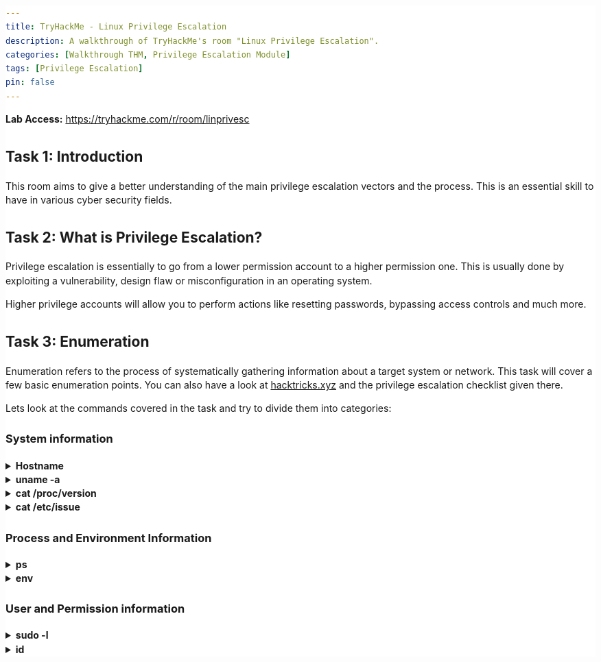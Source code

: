 ```yaml
---
title: TryHackMe - Linux Privilege Escalation
description: A walkthrough of TryHackMe's room "Linux Privilege Escalation".
categories: [Walkthrough THM, Privilege Escalation Module]
tags: [Privilege Escalation]
pin: false
---
```


**Lab Access:** <https://tryhackme.com/r/room/linprivesc>

## Task 1: Introduction
This room aims to give a better understanding of the main privilege escalation vectors and the process. This is an essential skill to have in various cyber security fields. 

## Task 2: What is Privilege Escalation?
Privilege escalation is essentially to go from a lower permission account to a higher permission one. This is usually done by exploiting a vulnerability, design flaw or misconfiguration in an operating system.

Higher privilege accounts will allow you to perform actions like resetting passwords, bypassing access controls and much more. 

## Task 3: Enumeration
Enumeration refers to the process of systematically gathering information about a target system or network. 
This task will cover a few basic enumeration points. You can also have a look at [hacktricks.xyz](https://book.hacktricks.xyz/linux-hardening/linux-privilege-escalation-checklist) and the privilege escalation checklist given there.

Lets look at the commands covered in the task and try to divide them into categories:

### System information
<details><summary><b>Hostname</b></summary></details>

<details><summary><b>uname -a</b></summary></details>

<details><summary><b>cat /proc/version</b></summary></details>

<details><summary><b>cat /etc/issue</b></summary></details>

### Process and Environment Information
<details><summary><b>ps</b></summary></details>

<details><summary><b>env</b></summary></details>

### User and Permission information
<details><summary><b>sudo -l</b></summary></details>

<details><summary><b>id</b></summary></details>


[^1]: <https://man7.org/linux/man-pages/man8/ld.so.8.html>